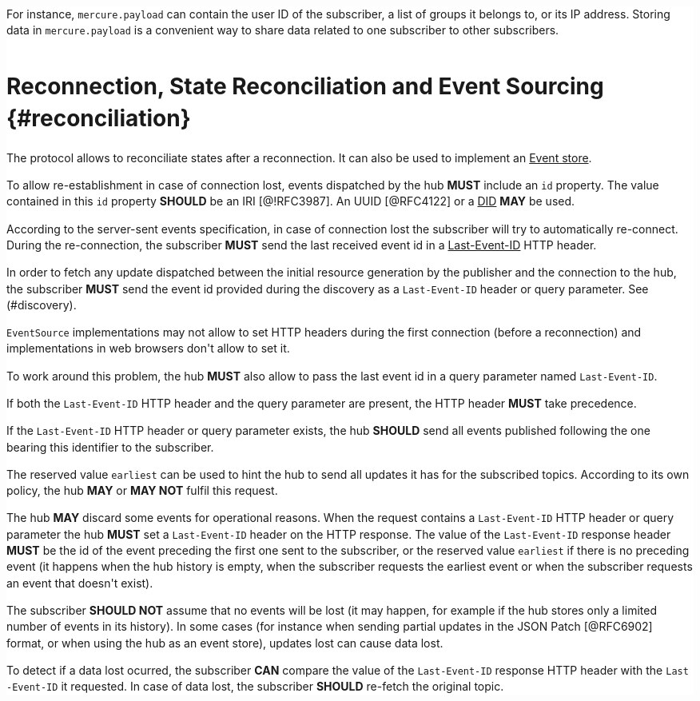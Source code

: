 For instance, `mercure.payload` can contain the user ID of the subscriber, a list of groups it
belongs to, or its IP address. Storing data in `mercure.payload` is a convenient way to share data
related to one subscriber to other subscribers.

# Reconnection, State Reconciliation and Event Sourcing {#reconciliation}

The protocol allows to reconciliate states after a reconnection. It can also be used to implement an
[Event store](https://en.wikipedia.org/wiki/Event_store).

To allow re-establishment in case of connection lost, events dispatched by the hub **MUST** include
an `id` property. The value contained in this `id` property **SHOULD** be an IRI [@!RFC3987]. An
UUID [@RFC4122] or a [DID](https://www.w3.org/TR/did-core/) **MAY** be used.

According to the server-sent events specification, in case of connection
lost the subscriber will try to automatically re-connect. During the
re-connection, the subscriber **MUST** send the last received event id in a
[Last-Event-ID](https://html.spec.whatwg.org/multipage/iana.html#last-event-id) HTTP header.

In order to fetch any update dispatched between the initial resource generation by the publisher and
the connection to the hub, the subscriber **MUST** send the event id provided during the discovery
as a `Last-Event-ID` header or query parameter. See (#discovery).

`EventSource` implementations may not allow to set HTTP headers during the first connection (before
a reconnection) and implementations in web browsers don't allow to set it.

To work around this problem, the hub **MUST** also allow to pass the last event id in a query
parameter named `Last-Event-ID`.

If both the `Last-Event-ID` HTTP header and the query parameter are present, the HTTP header
**MUST** take precedence.

If the `Last-Event-ID` HTTP header or query parameter exists, the hub **SHOULD** send all events
published following the one bearing this identifier to the subscriber.

The reserved value `earliest` can be used to hint the hub to send all updates it has for the
subscribed topics. According to its own policy, the hub **MAY** or **MAY NOT** fulfil this request.

The hub **MAY** discard some events for operational reasons. When the request contains a
`Last-Event-ID` HTTP header or query parameter the hub **MUST** set a `Last-Event-ID` header on
the HTTP response. The value of the `Last-Event-ID` response header **MUST** be the id of the event
preceding the first one sent to the subscriber, or the reserved value `earliest` if there is no
preceding event (it happens when the hub history is empty, when the subscriber requests the earliest
event or when the subscriber requests an event that doesn't exist).

The subscriber **SHOULD NOT** assume that no events will be lost (it may happen, for example if the
hub stores only a limited number of events in its history). In some cases (for instance when sending
partial updates in the JSON Patch [@RFC6902] format, or when using the hub as an event store),
updates lost can cause data lost.

To detect if a data lost ocurred, the subscriber **CAN** compare the value of the `Last-Event-ID`
response HTTP header with the `Last-Event-ID` it requested. In case of data lost, the subscriber
**SHOULD** re-fetch the original topic.
